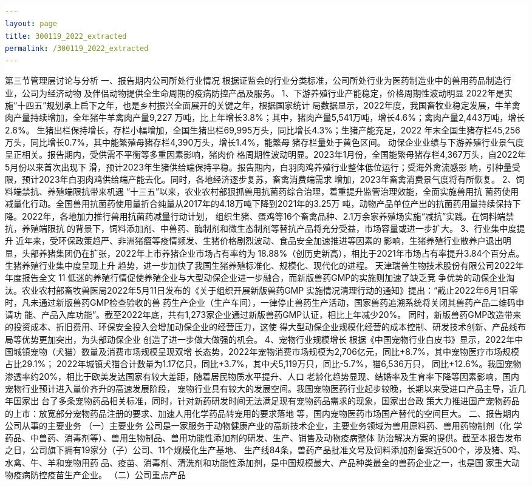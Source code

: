 ```yaml
---
layout: page
title: 300119_2022_extracted
permalink: /300119_2022_extracted
---
```


第三节管理层讨论与分析
一、报告期内公司所处行业情况
根据证监会的行业分类标准，公司所处行业为医药制造业中的兽用药品制造行业，公司为经济动物
及伴侣动物提供全生命周期的疫病防控产品及服务。
1、下游养殖行业产能稳定，价格周期性波动明显
2022年是实施“十四五”规划承上启下之年，也是乡村振兴全面展开的关键之年，根据国家统计
局数据显示，2022年度，我国畜牧业稳定发展，牛羊禽肉产量持续增加，全年猪牛羊禽肉产量9,227
万吨，比上年增长3.8%；其中，猪肉产量5,541万吨，增长4.6%；禽肉产量2,443万吨，增长2.6%。
生猪出栏保持增长，存栏小幅增加，全国生猪出栏69,995万头，同比增长4.3%；生猪产能充足，2022
年末全国生猪存栏45,256万头，同比增长0.7%，其中能繁殖母猪存栏4,390万头，增长1.4%，能繁母
猪存栏量处于黄色区间。
动保企业业绩与下游养殖行业景气度呈正相关。报告期内，受供需不平衡等多重因素影响，猪肉价
格周期性波动明显。2023年1月份，全国能繁母猪存栏4,367万头，自2022年5月份以来首次出现下
滑，预计2023年生猪供给端保持平稳。报告期内，白羽肉鸡养殖行业整体低位运行；受海外禽流感影
响，引种量受限，预计2023年白羽肉鸡供给端产能去化。同时，各地经济逐步复苏，畜禽消费端需求
增加，2023年畜禽消费景气度将有所恢复。
2、饲料端禁抗、养殖端限抗带来机遇
“十三五”以来，农业农村部狠抓兽用抗菌药综合治理，着重提升监管治理效能，全面实施兽用抗
菌药使用减量化行动。全国兽用抗菌药使用量折合纯量从2017年的4.18万吨下降到2021年的3.25万
吨，动物产品单位产出的抗菌药用量持续保持下降。2022年，各地加力推行兽用抗菌药减量行动计划，
组织生猪、蛋鸡等16个畜禽品种、2.1万余家养殖场实施“减抗”实践。在饲料端禁抗，养殖端限抗
的背景下，饲料添加剂、中兽药、酶制剂和微生态制剂等替抗产品将充分受益，市场容量或进一步扩大。
3、行业集中度提升
近年来，受环保政策趋严、非洲猪瘟等疫情频发、生猪价格剧烈波动、食品安全加速推进等因素的
影响，生猪养殖行业散养户退出明显，头部养猪集团仍在扩张，2022年上市养猪企业市场占有率约为
18.88%（创历史新高），相比于2021年市场占有率提升3.84个百分点。生猪养殖行业集中度呈现上升
趋势，进一步加快了我国生猪养殖标准化、规模化、现代化的进程。
天津瑞普生物技术股份有限公司2022年年度报告全文
11
低迷的养殖行情促使养殖企业与大型动保企业进一步融合，而新版兽药GMP的实施则加速了缺乏竞
争优势的动保企业淘汰。农业农村部畜牧兽医局2022年5月11日发布的《关于组织开展新版兽药GMP
实施情况清理行动的通知》提出：“截止2022年6月1日零时，凡未通过新版兽药GMP检查验收的兽
药生产企业（生产车间），一律停止兽药生产活动，国家兽药追溯系统将关闭其兽药产品二维码申请功
能、产品入库功能”。截至2022年底，共有1,273家企业通过新版兽药GMP认证，相比上年减少20%。
同时，新版兽药GMP改造带来的投资成本、折旧费用、环保安全投入会增加动保企业的经营压力，这使
得大型动保企业规模化经营的成本控制、研发技术创新、产品线布局等优势更加突出，为头部动保企业
创造了进一步做大做强的机会。
4、宠物行业规模增长
根据《中国宠物行业白皮书》显示，2022年中国城镇宠物（犬猫）数量及消费市场规模呈现双增
长态势，2022年宠物消费市场规模为2,706亿元，同比+8.7%，其中宠物医疗市场规模占比29.1%；
2022年城镇犬猫合计数量为1.17亿只，同比+3.7%，其中犬5,119万只，同比-5.7%，猫6,536万只，
同比+12.6%。我国宠物渗透率约20%，相比于欧美发达国家有较大差距，随着居民物质水平提升、人口
老龄化趋势显现、结婚率及生育率下降等因素影响，国内宠物行业预计进入量价齐升的高速发展阶段，
宠物行业具有较大的发展空间。我国宠物医药行业起步较晚，长期以来受进口产品主导，近几年国家出
台了多条宠物药品相关标准，同时，针对新药研发时间无法满足现有宠物药品需求的现象，国家出台政
策大力推进国产宠物药品的上市：放宽部分宠物药品注册的要求、加速人用化学药品转宠用的要求落地
等，国内宠物医药市场国产替代的空间巨大。
二、报告期内公司从事的主要业务
（一）主要业务
公司是一家服务于动物健康产业的高新技术企业，主要业务领域为兽用原料药、兽用药物制剂（化
学药品、中兽药、消毒剂等）、兽用生物制品、兽用功能性添加剂的研发、生产、销售及动物疫病整体
防治解决方案的提供。截至本报告发布之日，公司旗下拥有19家分（子）公司、11个规模化生产基地、
生产线84条，兽药产品批准文号及饲料添加剂备案近500个，涉及猪、鸡、水禽、牛、羊和宠物用药
品、疫苗、消毒剂、清洗剂和功能性添加剂，是中国规模最大、产品种类最全的兽药企业之一，也是国
家重大动物疫病防控疫苗生产企业。
（二）公司重点产品